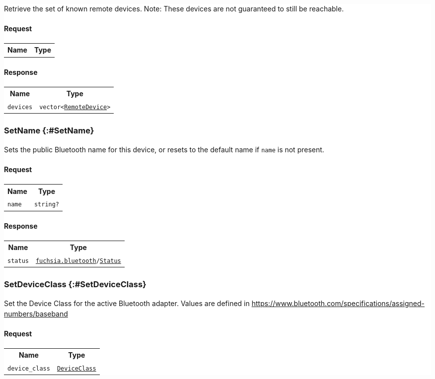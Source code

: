  Retrieve the set of known remote devices.
 Note: These devices are not guaranteed to still be reachable.

#### Request
<table>
    <tr><th>Name</th><th>Type</th></tr>
    </table>


#### Response
<table>
    <tr><th>Name</th><th>Type</th></tr>
    <tr>
            <td><code>devices</code></td>
            <td>
                <code>vector&lt;<a class='link' href='#RemoteDevice'>RemoteDevice</a>&gt;</code>
            </td>
        </tr></table>

### SetName {:#SetName}

 Sets the public Bluetooth name for this device, or resets to the default
 name if `name` is not present.

#### Request
<table>
    <tr><th>Name</th><th>Type</th></tr>
    <tr>
            <td><code>name</code></td>
            <td>
                <code>string?</code>
            </td>
        </tr></table>


#### Response
<table>
    <tr><th>Name</th><th>Type</th></tr>
    <tr>
            <td><code>status</code></td>
            <td>
                <code><a class='link' href='../fuchsia.bluetooth/index.html'>fuchsia.bluetooth</a>/<a class='link' href='../fuchsia.bluetooth/index.html#Status'>Status</a></code>
            </td>
        </tr></table>

### SetDeviceClass {:#SetDeviceClass}

 Set the Device Class for the active Bluetooth adapter.
 Values are defined in https://www.bluetooth.com/specifications/assigned-numbers/baseband

#### Request
<table>
    <tr><th>Name</th><th>Type</th></tr>
    <tr>
            <td><code>device_class</code></td>
            <td>
                <code><a class='link' href='#DeviceClass'>DeviceClass</a></code>
            </td>
        </tr></table>
